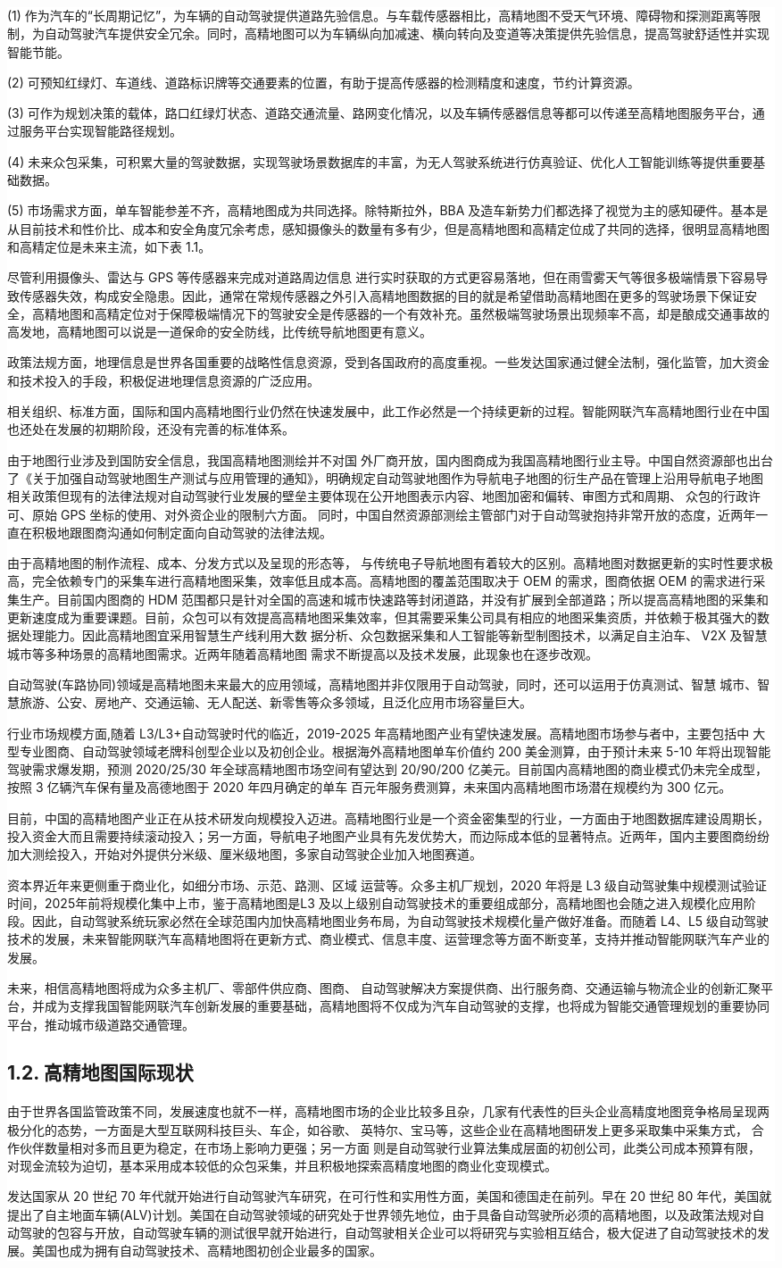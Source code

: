 (1)  作为汽车的“长周期记忆”，为车辆的自动驾驶提供道路先验信息。与车载传感器相比，高精地图不受天气环境、障碍物和探测距离等限制，为自动驾驶汽车提供安全冗余。同时，高精地图可以为车辆纵向加减速、横向转向及变道等决策提供先验信息，提高驾驶舒适性并实现智能节能。

(2) 可预知红绿灯、车道线、道路标识牌等交通要素的位置，有助于提高传感器的检测精度和速度，节约计算资源。

(3) 可作为规划决策的载体，路口红绿灯状态、道路交通流量、路网变化情况，以及车辆传感器信息等都可以传递至高精地图服务平台，通过服务平台实现智能路径规划。

(4) 未来众包采集，可积累大量的驾驶数据，实现驾驶场景数据库的丰富，为无人驾驶系统进行仿真验证、优化人工智能训练等提供重要基础数据。

(5) 市场需求方面，单车智能参差不齐，高精地图成为共同选择。除特斯拉外，BBA  及造车新势力们都选择了视觉为主的感知硬件。基本是从目前技术和性价比、成本和安全角度冗余考虑，感知摄像头的数量有多有少，但是高精地图和高精定位成了共同的选择，很明显高精地图和高精定位是未来主流，如下表 1.1。





尽管利用摄像头、雷达与 GPS 等传感器来完成对道路周边信息  进行实时获取的方式更容易落地，但在雨雪雾天气等很多极端情景下容易导致传感器失效，构成安全隐患。因此，通常在常规传感器之外引入高精地图数据的目的就是希望借助高精地图在更多的驾驶场景下保证安全，高精地图和高精定位对于保障极端情况下的驾驶安全是传感器的一个有效补充。虽然极端驾驶场景出现频率不高，却是酿成交通事故的高发地，高精地图可以说是一道保命的安全防线，比传统导航地图更有意义。

政策法规方面，地理信息是世界各国重要的战略性信息资源，受到各国政府的高度重视。一些发达国家通过健全法制，强化监管，加大资金和技术投入的手段，积极促进地理信息资源的广泛应用。

相关组织、标准方面，国际和国内高精地图行业仍然在快速发展中，此工作必然是一个持续更新的过程。智能网联汽车高精地图行业在中国也还处在发展的初期阶段，还没有完善的标准体系。

由于地图行业涉及到国防安全信息，我国高精地图测绘并不对国  外厂商开放，国内图商成为我国高精地图行业主导。中国自然资源部也出台了《关于加强自动驾驶地图生产测试与应用管理的通知》，明确规定自动驾驶地图作为导航电子地图的衍生产品在管理上沿用导航电子地图相关政策但现有的法律法规对自动驾驶行业发展的壁垒主要体现在公开地图表示内容、地图加密和偏转、审图方式和周期、 众包的行政许可、原始 GPS 坐标的使用、对外资企业的限制六方面。  同时，中国自然资源部测绘主管部门对于自动驾驶抱持非常开放的态度，近两年一直在积极地跟图商沟通如何制定面向自动驾驶的法律法规。

由于高精地图的制作流程、成本、分发方式以及呈现的形态等，  与传统电子导航地图有着较大的区别。高精地图对数据更新的实时性要求极高，完全依赖专门的采集车进行高精地图采集，效率低且成本高。高精地图的覆盖范围取决于 OEM 的需求，图商依据 OEM 的需求进行采集生产。目前国内图商的 HDM  范围都只是针对全国的高速和城市快速路等封闭道路，并没有扩展到全部道路；所以提高高精地图的采集和更新速度成为重要课题。目前，众包可以有效提高高精地图采集效率，但其需要采集公司具有相应的地图采集资质，并依赖于极其强大的数据处理能力。因此高精地图宜采用智慧生产线利用大数 据分析、众包数据采集和人工智能等新型制图技术，以满足自主泊车、 V2X 及智慧城市等多种场景的高精地图需求。近两年随着高精地图  需求不断提高以及技术发展，此现象也在逐步改观。

自动驾驶(车路协同)领域是高精地图未来最大的应用领域，高精地图并非仅限用于自动驾驶，同时，还可以运用于仿真测试、智慧 城市、智慧旅游、公安、房地产、交通运输、无人配送、新零售等众多领域，且泛化应用市场容量巨大。

行业市场规模方面,随着 L3/L3+自动驾驶时代的临近，2019-2025 年高精地图产业有望快速发展。高精地图市场参与者中，主要包括中  大型专业图商、自动驾驶领域老牌科创型企业以及初创企业。根据海外高精地图单车价值约 200 美金测算，由于预计未来 5-10  年将出现智能驾驶需求爆发期，预测 2020/25/30 年全球高精地图市场空间有望达到 20/90/200  亿美元。目前国内高精地图的商业模式仍未完全成型，按照 3 亿辆汽车保有量及高德地图于 2020 年四月确定的单车  百元年服务费测算，未来国内高精地图市场潜在规模约为 300 亿元。

目前，中国的高精地图产业正在从技术研发向规模投入迈进。高精地图行业是一个资金密集型的行业，一方面由于地图数据库建设周期长，投入资金大而且需要持续滚动投入；另一方面，导航电子地图产业具有先发优势大，而边际成本低的显著特点。近两年，国内主要图商纷纷加大测绘投入，开始对外提供分米级、厘米级地图，多家自动驾驶企业加入地图赛道。

资本界近年来更侧重于商业化，如细分市场、示范、路测、区域 运营等。众多主机厂规划，2020 年将是 L3 级自动驾驶集中规模测试验证时间，2025年前将规模化集中上市，鉴于高精地图是L3  及以上级别自动驾驶技术的重要组成部分，高精地图也会随之进入规模化应用阶段。因此，自动驾驶系统玩家必然在全球范围内加快高精地图业务布局，为自动驾驶技术规模化量产做好准备。而随着 L4、L5  级自动驾驶技术的发展，未来智能网联汽车高精地图将在更新方式、商业模式、信息丰度、运营理念等方面不断变革，支持并推动智能网联汽车产业的发展。

未来，相信高精地图将成为众多主机厂、零部件供应商、图商、  自动驾驶解决方案提供商、出行服务商、交通运输与物流企业的创新汇聚平台，并成为支撑我国智能网联汽车创新发展的重要基础，高精地图将不仅成为汽车自动驾驶的支撑，也将成为智能交通管理规划的重要协同平台，推动城市级道路交通管理。

## 1.2. 高精地图国际现状

由于世界各国监管政策不同，发展速度也就不一样，高精地图市场的企业比较多且杂，几家有代表性的巨头企业高精度地图竞争格局呈现两极分化的态势，一方面是大型互联网科技巨头、车企，如谷歌、 英特尔、宝马等，这些企业在高精地图研发上更多采取集中采集方式， 合作伙伴数量相对多而且更为稳定，在市场上影响力更强；另一方面  则是自动驾驶行业算法集成层面的初创公司，此类公司成本预算有限，  对现金流较为迫切，基本采用成本较低的众包采集，并且积极地探索高精度地图的商业化变现模式。

发达国家从 20 世纪 70  年代就开始进行自动驾驶汽车研究，在可行性和实用性方面，美国和德国走在前列。早在 20 世纪 80  年代，美国就提出了自主地面车辆(ALV)计划。美国在自动驾驶领域的研究处于世界领先地位，由于具备自动驾驶所必须的高精地图，以及政策法规对自动驾驶的包容与开放，自动驾驶车辆的测试很早就开始进行，自动驾驶相关企业可以将研究与实验相互结合，极大促进了自动驾驶技术的发展。美国也成为拥有自动驾驶技术、高精地图初创企业最多的国家。

